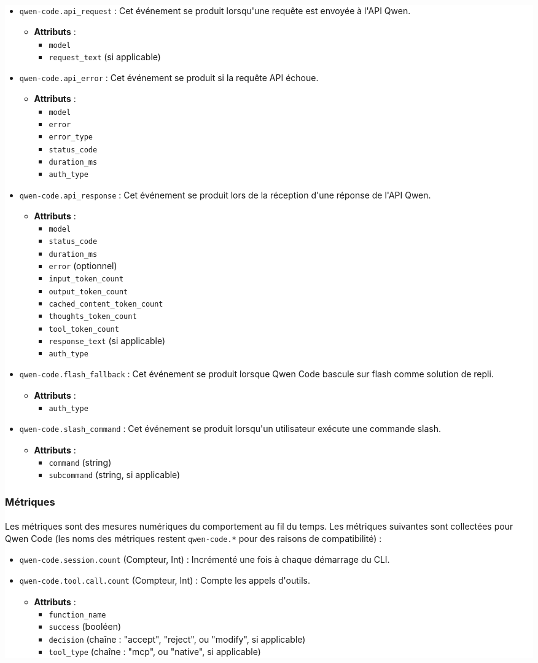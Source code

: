 - `qwen-code.api_request` : Cet événement se produit lorsqu'une requête est envoyée à l'API Qwen.
  - **Attributs** :
    - `model`
    - `request_text` (si applicable)

- `qwen-code.api_error` : Cet événement se produit si la requête API échoue.
  - **Attributs** :
    - `model`
    - `error`
    - `error_type`
    - `status_code`
    - `duration_ms`
    - `auth_type`

- `qwen-code.api_response` : Cet événement se produit lors de la réception d'une réponse de l'API Qwen.
  - **Attributs** :
    - `model`
    - `status_code`
    - `duration_ms`
    - `error` (optionnel)
    - `input_token_count`
    - `output_token_count`
    - `cached_content_token_count`
    - `thoughts_token_count`
    - `tool_token_count`
    - `response_text` (si applicable)
    - `auth_type`

- `qwen-code.flash_fallback` : Cet événement se produit lorsque Qwen Code bascule sur flash comme solution de repli.
  - **Attributs** :
    - `auth_type`

- `qwen-code.slash_command` : Cet événement se produit lorsqu'un utilisateur exécute une commande slash.
  - **Attributs** :
    - `command` (string)
    - `subcommand` (string, si applicable)

### Métriques

Les métriques sont des mesures numériques du comportement au fil du temps. Les métriques suivantes sont collectées pour Qwen Code (les noms des métriques restent `qwen-code.*` pour des raisons de compatibilité) :

- `qwen-code.session.count` (Compteur, Int) : Incrémenté une fois à chaque démarrage du CLI.

- `qwen-code.tool.call.count` (Compteur, Int) : Compte les appels d'outils.
  - **Attributs** :
    - `function_name`
    - `success` (booléen)
    - `decision` (chaîne : "accept", "reject", ou "modify", si applicable)
    - `tool_type` (chaîne : "mcp", ou "native", si applicable)
